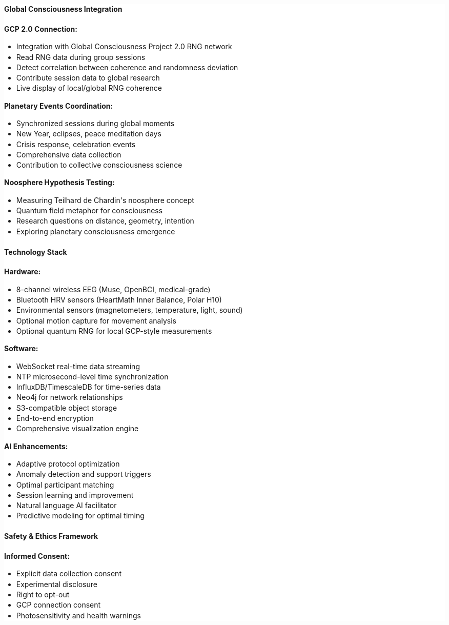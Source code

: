 #### Global Consciousness Integration

**GCP 2.0 Connection:**
- Integration with Global Consciousness Project 2.0 RNG network
- Read RNG data during group sessions
- Detect correlation between coherence and randomness deviation
- Contribute session data to global research
- Live display of local/global RNG coherence

**Planetary Events Coordination:**
- Synchronized sessions during global moments
- New Year, eclipses, peace meditation days
- Crisis response, celebration events
- Comprehensive data collection
- Contribution to collective consciousness science

**Noosphere Hypothesis Testing:**
- Measuring Teilhard de Chardin's noosphere concept
- Quantum field metaphor for consciousness
- Research questions on distance, geometry, intention
- Exploring planetary consciousness emergence

#### Technology Stack

**Hardware:**
- 8-channel wireless EEG (Muse, OpenBCI, medical-grade)
- Bluetooth HRV sensors (HeartMath Inner Balance, Polar H10)
- Environmental sensors (magnetometers, temperature, light, sound)
- Optional motion capture for movement analysis
- Optional quantum RNG for local GCP-style measurements

**Software:**
- WebSocket real-time data streaming
- NTP microsecond-level time synchronization
- InfluxDB/TimescaleDB for time-series data
- Neo4j for network relationships
- S3-compatible object storage
- End-to-end encryption
- Comprehensive visualization engine

**AI Enhancements:**
- Adaptive protocol optimization
- Anomaly detection and support triggers
- Optimal participant matching
- Session learning and improvement
- Natural language AI facilitator
- Predictive modeling for optimal timing

#### Safety & Ethics Framework

**Informed Consent:**
- Explicit data collection consent
- Experimental disclosure
- Right to opt-out
- GCP connection consent
- Photosensitivity and health warnings
